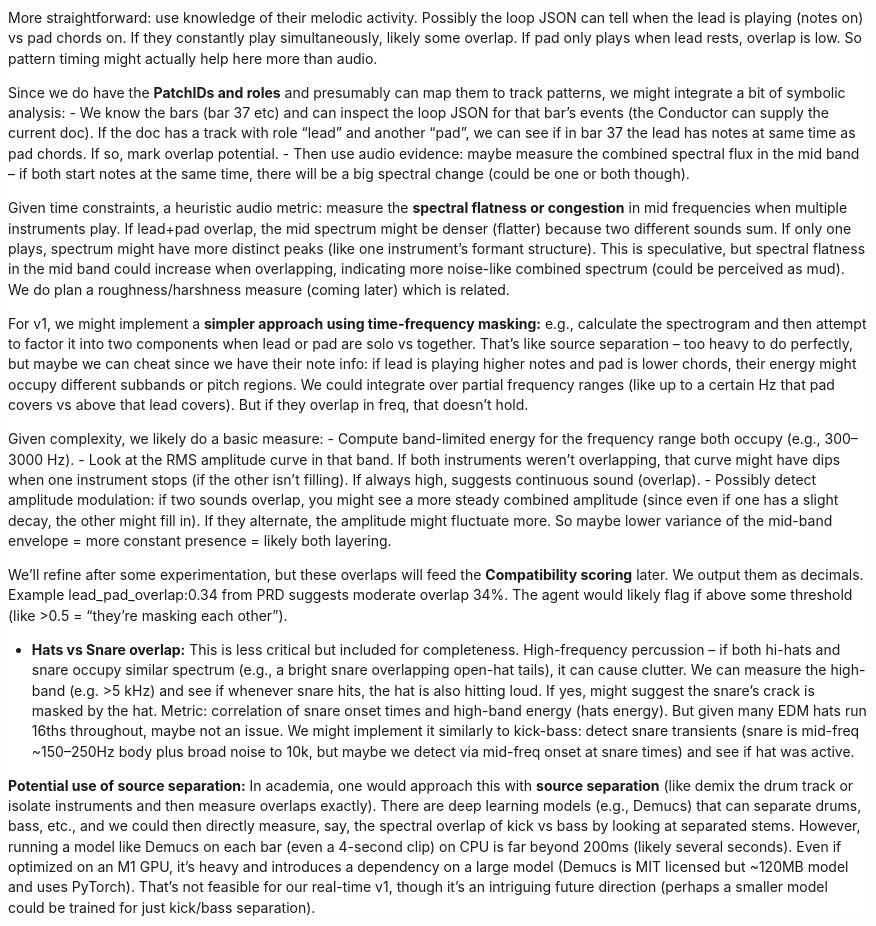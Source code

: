 More straightforward: use knowledge of their melodic activity. Possibly the loop JSON can tell when the lead is playing (notes on) vs pad chords on. If they constantly play simultaneously, likely some overlap. If pad only plays when lead rests, overlap is low. So pattern timing might actually help here more than audio.

Since we do have the **PatchIDs and roles** and presumably can map them to track patterns, we might integrate a bit of symbolic analysis: \- We know the bars (bar 37 etc) and can inspect the loop JSON for that bar’s events (the Conductor can supply the current doc). If the doc has a track with role “lead” and another “pad”, we can see if in bar 37 the lead has notes at same time as pad chords. If so, mark overlap potential. \- Then use audio evidence: maybe measure the combined spectral flux in the mid band – if both start notes at the same time, there will be a big spectral change (could be one or both though).

Given time constraints, a heuristic audio metric: measure the **spectral flatness or congestion** in mid frequencies when multiple instruments play. If lead+pad overlap, the mid spectrum might be denser (flatter) because two different sounds sum. If only one plays, spectrum might have more distinct peaks (like one instrument’s formant structure). This is speculative, but spectral flatness in the mid band could increase when overlapping, indicating more noise-like combined spectrum (could be perceived as mud). We do plan a roughness/harshness measure (coming later) which is related.

For v1, we might implement a **simpler approach using time-frequency masking:** e.g., calculate the spectrogram and then attempt to factor it into two components when lead or pad are solo vs together. That’s like source separation – too heavy to do perfectly, but maybe we can cheat since we have their note info: if lead is playing higher notes and pad is lower chords, their energy might occupy different subbands or pitch regions. We could integrate over partial frequency ranges (like up to a certain Hz that pad covers vs above that lead covers). But if they overlap in freq, that doesn’t hold.

Given complexity, we likely do a basic measure: \- Compute band-limited energy for the frequency range both occupy (e.g., 300–3000 Hz). \- Look at the RMS amplitude curve in that band. If both instruments weren’t overlapping, that curve might have dips when one instrument stops (if the other isn’t filling). If always high, suggests continuous sound (overlap). \- Possibly detect amplitude modulation: if two sounds overlap, you might see a more steady combined amplitude (since even if one has a slight decay, the other might fill in). If they alternate, the amplitude might fluctuate more. So maybe lower variance of the mid-band envelope \= more constant presence \= likely both layering.

We’ll refine after some experimentation, but these overlaps will feed the **Compatibility scoring** later. We output them as decimals. Example lead\_pad\_overlap:0.34 from PRD suggests moderate overlap 34%. The agent would likely flag if above some threshold (like \>0.5 \= “they’re masking each other”).

* **Hats vs Snare overlap:** This is less critical but included for completeness. High-frequency percussion – if both hi-hats and snare occupy similar spectrum (e.g., a bright snare overlapping open-hat tails), it can cause clutter. We can measure the high-band (e.g. \>5 kHz) and see if whenever snare hits, the hat is also hitting loud. If yes, might suggest the snare’s crack is masked by the hat. Metric: correlation of snare onset times and high-band energy (hats energy). But given many EDM hats run 16ths throughout, maybe not an issue. We might implement it similarly to kick-bass: detect snare transients (snare is mid-freq \~150–250Hz body plus broad noise to 10k, but maybe we detect via mid-freq onset at snare times) and see if hat was active.

**Potential use of source separation:** In academia, one would approach this with **source separation** (like demix the drum track or isolate instruments and then measure overlaps exactly). There are deep learning models (e.g., Demucs) that can separate drums, bass, etc., and we could then directly measure, say, the spectral overlap of kick vs bass by looking at separated stems. However, running a model like Demucs on each bar (even a 4-second clip) on CPU is far beyond 200ms (likely several seconds). Even if optimized on an M1 GPU, it’s heavy and introduces a dependency on a large model (Demucs is MIT licensed but \~120MB model and uses PyTorch). That’s not feasible for our real-time v1, though it’s an intriguing future direction (perhaps a smaller model could be trained for just kick/bass separation).
